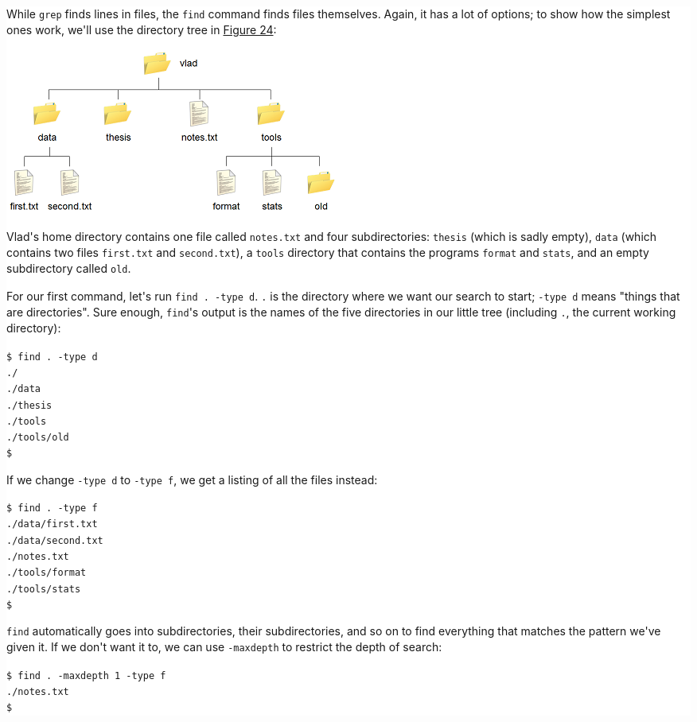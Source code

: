 While `grep` finds lines in files, the `find` command finds files
themselves. Again, it has a lot of options; to show how the simplest
ones work, we'll use the directory tree in [Figure
24](#f:find_file_tree):

![Sample Files and Directories](shell/find_file_tree.png)

Vlad's home directory contains one file called `notes.txt` and four
subdirectories: `thesis` (which is sadly empty), `data` (which contains
two files `first.txt` and `second.txt`), a `tools` directory that
contains the programs `format` and `stats`, and an empty subdirectory
called `old`.

For our first command, let's run `find . -type d`. `.` is the directory
where we want our search to start; `-type d` means "things that are
directories". Sure enough, `find`'s output is the names of the five
directories in our little tree (including `.`, the current working
directory):

    $ find . -type d
    ./
    ./data
    ./thesis
    ./tools
    ./tools/old
    $

If we change `-type d` to `-type f`, we get a listing of all the files
instead:

    $ find . -type f
    ./data/first.txt
    ./data/second.txt
    ./notes.txt
    ./tools/format
    ./tools/stats
    $

`find` automatically goes into subdirectories, their subdirectories, and
so on to find everything that matches the pattern we've given it. If we
don't want it to, we can use `-maxdepth` to restrict the depth of
search:

    $ find . -maxdepth 1 -type f
    ./notes.txt
    $
